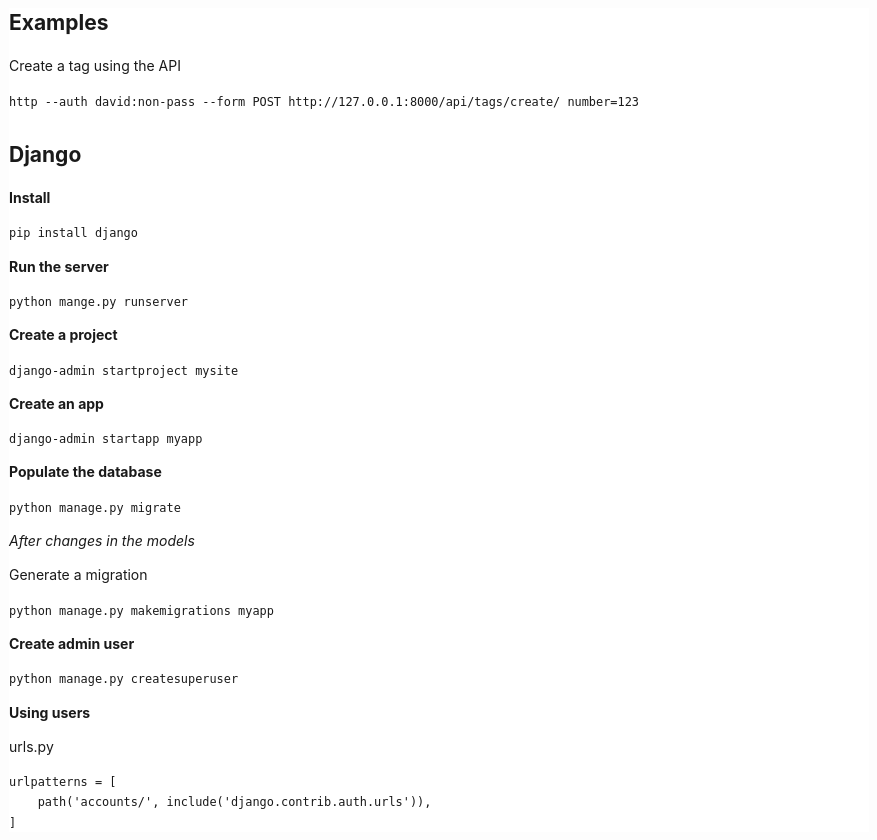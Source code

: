 ## Examples

Create a tag using the API

```
http --auth david:non-pass --form POST http://127.0.0.1:8000/api/tags/create/ number=123
```

## Django

**Install**

```
pip install django
```

**Run the server**

```
python mange.py runserver
```

**Create a project**

```
django-admin startproject mysite
```

**Create an app**

```
django-admin startapp myapp
```

**Populate the database**

```
python manage.py migrate
```

*After changes in the models*

Generate a migration

```
python manage.py makemigrations myapp
```

**Create admin user**

```
python manage.py createsuperuser
```

**Using users**

urls.py
```
urlpatterns = [
    path('accounts/', include('django.contrib.auth.urls')),
]
```
